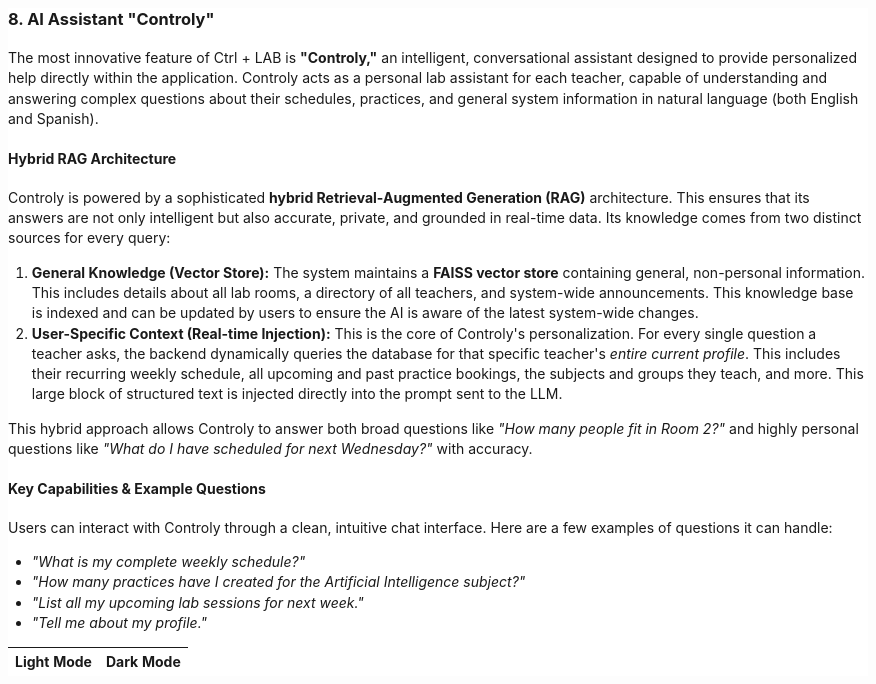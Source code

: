 ### **8. AI Assistant "Controly"**

The most innovative feature of Ctrl + LAB is **"Controly,"** an intelligent, conversational assistant designed to provide personalized help directly within the application. Controly acts as a personal lab assistant for each teacher, capable of understanding and answering complex questions about their schedules, practices, and general system information in natural language (both English and Spanish).

#### Hybrid RAG Architecture

Controly is powered by a sophisticated **hybrid Retrieval-Augmented Generation (RAG)** architecture. This ensures that its answers are not only intelligent but also accurate, private, and grounded in real-time data. Its knowledge comes from two distinct sources for every query:

1.  **General Knowledge (Vector Store):** The system maintains a **FAISS vector store** containing general, non-personal information. This includes details about all lab rooms, a directory of all teachers, and system-wide announcements. This knowledge base is indexed and can be updated by users to ensure the AI is aware of the latest system-wide changes.
2.  **User-Specific Context (Real-time Injection):** This is the core of Controly's personalization. For every single question a teacher asks, the backend dynamically queries the database for that specific teacher's _entire current profile_. This includes their recurring weekly schedule, all upcoming and past practice bookings, the subjects and groups they teach, and more. This large block of structured text is injected directly into the prompt sent to the LLM.

This hybrid approach allows Controly to answer both broad questions like _"How many people fit in Room 2?"_ and highly personal questions like _"What do I have scheduled for next Wednesday?"_ with accuracy.

#### Key Capabilities & Example Questions

Users can interact with Controly through a clean, intuitive chat interface. Here are a few examples of questions it can handle:

- _"What is my complete weekly schedule?"_
- _"How many practices have I created for the Artificial Intelligence subject?"_
- _"List all my upcoming lab sessions for next week."_
- _"Tell me about my profile."_

|                                                                                                                                                                                                                                                                                   Light Mode                                                                                                                                                                                                                                                                                    |                                                                                                                                                                                                                                                                               Dark Mode                                                                                                                                                                                                                                                                               |
| :-----------------------------------------------------------------------------------------------------------------------------------------------------------------------------------------------------------------------------------------------------------------------------------------------------------------------------------------------------------------------------------------------------------------------------------------------------------------------------------------------------------------------------------------------------------------------------: | :-------------------------------------------------------------------------------------------------------------------------------------------------------------------------------------------------------------------------------------------------------------------------------------------------------------------------------------------------------------------------------------------------------------------------------------------------------------------------------------------------------------------------------------------------------------------: |